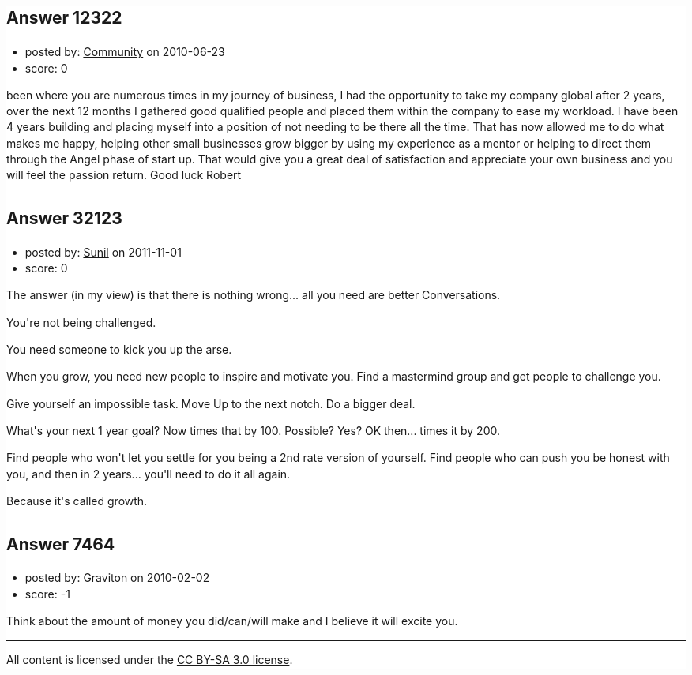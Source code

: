 
## Answer 12322

- posted by: [Community](https://stackexchange.com/users/-1/-1-community) on 2010-06-23
- score: 0

been where you are numerous times in my journey of business, I had the opportunity to take my company global after 2 years, over the next 12 months I gathered good qualified people and placed them within the company to ease my workload. I have been 4 years building and placing myself into a position of not needing to be there all the time.
That has now allowed me to do what makes me happy, helping other small businesses grow bigger by using my experience as a mentor or helping to direct them through the Angel phase of start up. That would give you a great deal of satisfaction and appreciate your own business and you will feel the passion return.
Good luck
Robert



## Answer 32123

- posted by: [Sunil](https://stackexchange.com/users/-1/14124-sunil) on 2011-11-01
- score: 0

The answer (in my view) is that there is nothing wrong... all you need are better Conversations.

You're not being challenged.

You need someone to kick you up the arse.

When you grow, you need new people to inspire and motivate you. Find a mastermind group and get people to challenge you. 

Give yourself an impossible task. Move Up to the next notch. Do a bigger deal.

What's your next 1 year goal?  Now times that by 100.  Possible?  Yes?  OK then... times it by 200.

Find people who won't let you settle for you being a 2nd rate version of yourself. Find people who can push you be honest with you, and then in 2 years... you'll need to do it all again. 

Because it's called growth.


## Answer 7464

- posted by: [Graviton](https://stackexchange.com/users/-1/85-graviton) on 2010-02-02
- score: -1

Think about the amount of money you did/can/will make and I believe it will excite you.



---

All content is licensed under the [CC BY-SA 3.0 license](https://creativecommons.org/licenses/by-sa/3.0/).
